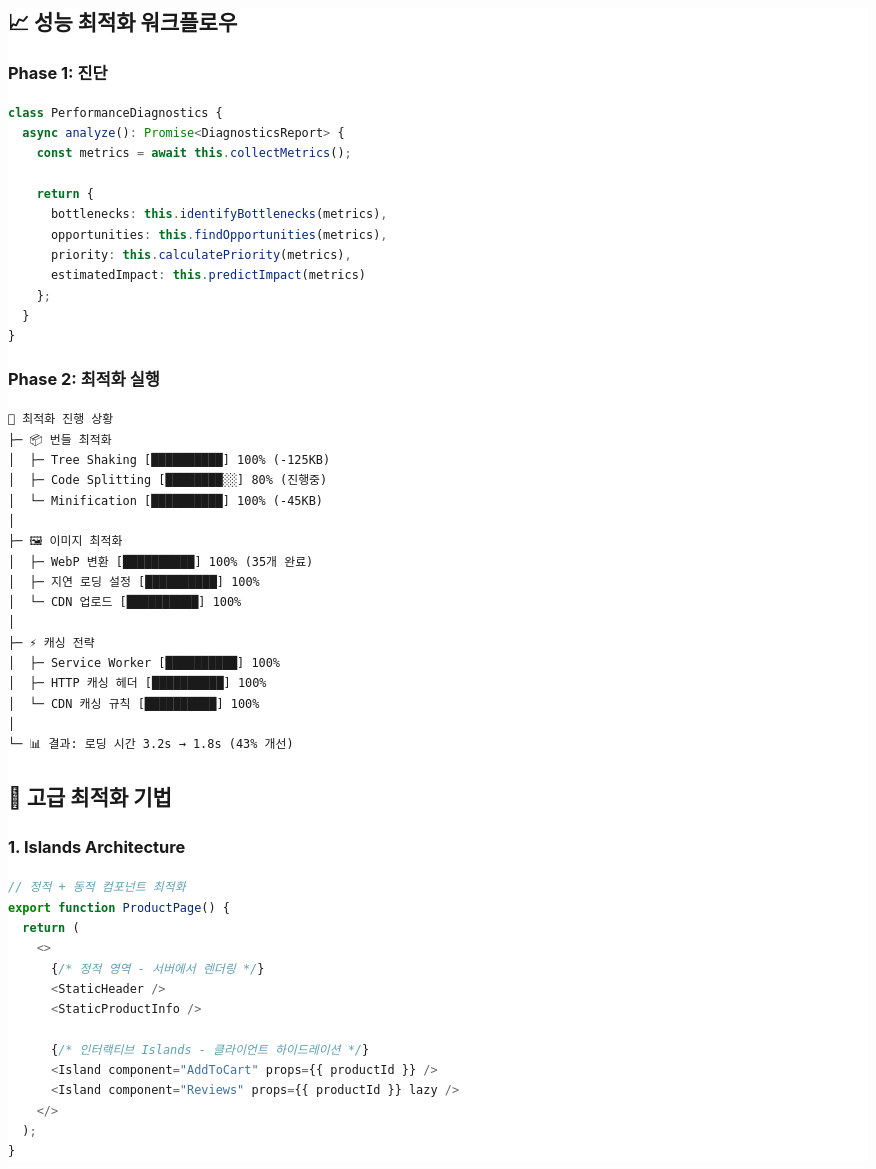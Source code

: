 ## 📈 성능 최적화 워크플로우

### Phase 1: 진단
```typescript
class PerformanceDiagnostics {
  async analyze(): Promise<DiagnosticsReport> {
    const metrics = await this.collectMetrics();
    
    return {
      bottlenecks: this.identifyBottlenecks(metrics),
      opportunities: this.findOpportunities(metrics),
      priority: this.calculatePriority(metrics),
      estimatedImpact: this.predictImpact(metrics)
    };
  }
}
```

### Phase 2: 최적화 실행
```
🔧 최적화 진행 상황
├─ 📦 번들 최적화
│  ├─ Tree Shaking [██████████] 100% (-125KB)
│  ├─ Code Splitting [████████░░] 80% (진행중)
│  └─ Minification [██████████] 100% (-45KB)
│
├─ 🖼️ 이미지 최적화
│  ├─ WebP 변환 [██████████] 100% (35개 완료)
│  ├─ 지연 로딩 설정 [██████████] 100%
│  └─ CDN 업로드 [██████████] 100%
│
├─ ⚡ 캐싱 전략
│  ├─ Service Worker [██████████] 100%
│  ├─ HTTP 캐싱 헤더 [██████████] 100%
│  └─ CDN 캐싱 규칙 [██████████] 100%
│
└─ 📊 결과: 로딩 시간 3.2s → 1.8s (43% 개선)
```

## 🔬 고급 최적화 기법

### 1. Islands Architecture
```typescript
// 정적 + 동적 컴포넌트 최적화
export function ProductPage() {
  return (
    <>
      {/* 정적 영역 - 서버에서 렌더링 */}
      <StaticHeader />
      <StaticProductInfo />
      
      {/* 인터랙티브 Islands - 클라이언트 하이드레이션 */}
      <Island component="AddToCart" props={{ productId }} />
      <Island component="Reviews" props={{ productId }} lazy />
    </>
  );
}
```
